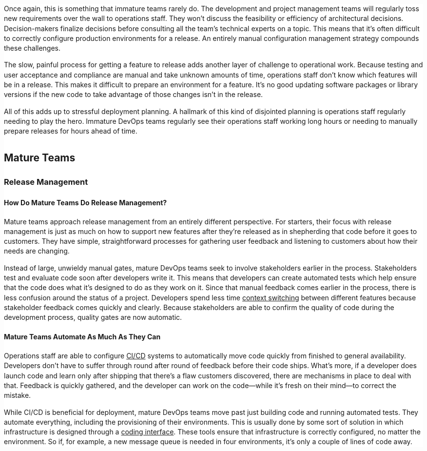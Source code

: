 Once again, this is something that immature teams rarely do. The development and project management teams will regularly toss new requirements over the wall to operations staff. They won’t discuss the feasibility or efficiency of architectural decisions. Decision-makers finalize decisions before consulting all the team’s technical experts on a topic. This means that it’s often difficult to correctly configure production environments for a release. An entirely manual configuration management strategy compounds these challenges.

The slow, painful process for getting a feature to release adds another layer of challenge to operational work. Because testing and user acceptance and compliance are manual and take unknown amounts of time, operations staff don’t know which features will be in a release. This makes it difficult to prepare an environment for a feature. It’s no good updating software packages or library versions if the new code to take advantage of those changes isn’t in the release.

All of this adds up to stressful deployment planning. A hallmark of this kind of disjointed planning is operations staff regularly needing to play the hero. Immature DevOps teams regularly see their operations staff working long hours or needing to manually prepare releases for hours ahead of time.

## Mature Teams

### Release Management


#### How Do Mature Teams Do Release Management?

Mature teams approach release management from an entirely different perspective. For starters, their focus with release management is just as much on how to support new features after they’re released as in shepherding that code before it goes to customers. They have simple, straightforward processes for gathering user feedback and listening to customers about how their needs are changing.

Instead of large, unwieldy manual gates, mature DevOps teams seek to involve stakeholders earlier in the process. Stakeholders test and evaluate code soon after developers write it. This means that developers can create automated tests which help ensure that the code does what it’s designed to do as they work on it. Since that manual feedback comes earlier in the process, there is less confusion around the status of a project. Developers spend less time [context switching](https://simpleprogrammer.com/context-switching/) between different features because stakeholder feedback comes quickly and clearly. Because stakeholders are able to confirm the quality of code during the development process, quality gates are now automatic.

#### Mature Teams Automate As Much As They Can

Operations staff are able to configure [CI/CD](https://www.redhat.com/en/topics/devops/what-is-ci-cd) systems to automatically move code quickly from finished to general availability. Developers don’t have to suffer through round after round of feedback before their code ships. What’s more, if a developer does launch code and learn only after shipping that there’s a flaw customers discovered, there are mechanisms in place to deal with that. Feedback is quickly gathered, and the developer can work on the code—while it’s fresh on their mind—to correct the mistake.

While CI/CD is beneficial for deployment, mature DevOps teams move past just building code and running automated tests. They automate everything, including the provisioning of their environments. This is usually done by some sort of solution in which infrastructure is designed through a [coding interface](https://docs.microsoft.com/en-us/azure/devops/learn/what-is-infrastructure-as-code). These tools ensure that infrastructure is correctly configured, no matter the environment. So if, for example, a new message queue is needed in four environments, it’s only a couple of lines of code away.
